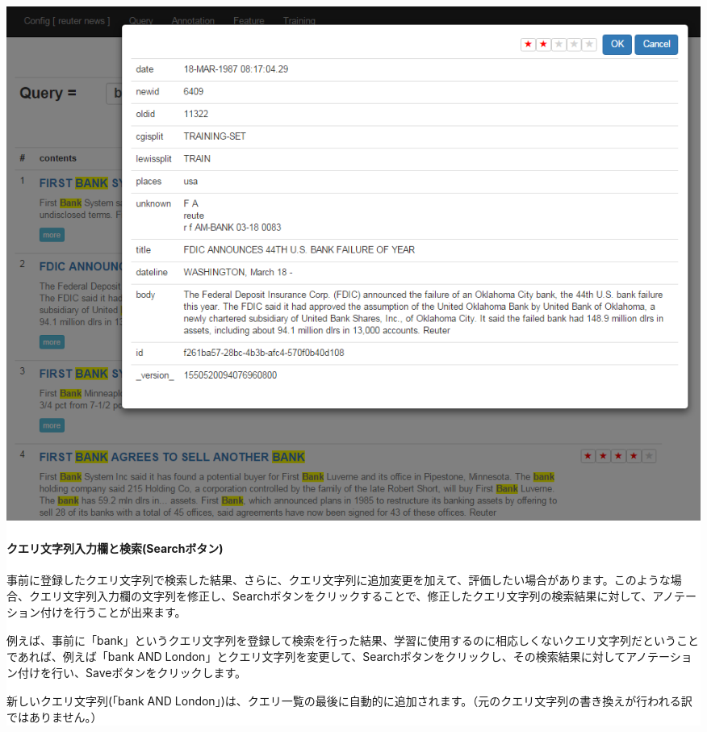 ![screenshot_annotation_more](images/screenshot_annotation_more.png)

#### クエリ文字列入力欄と検索(Searchボタン)

事前に登録したクエリ文字列で検索した結果、さらに、クエリ文字列に追加変更を加えて、評価したい場合があります。このような場合、クエリ文字列入力欄の文字列を修正し、Searchボタンをクリックすることで、修正したクエリ文字列の検索結果に対して、アノテーション付けを行うことが出来ます。

例えば、事前に「bank」というクエリ文字列を登録して検索を行った結果、学習に使用するのに相応しくないクエリ文字列だということであれば、例えば「bank AND London」とクエリ文字列を変更して、Searchボタンをクリックし、その検索結果に対してアノテーション付けを行い、Saveボタンをクリックします。

新しいクエリ文字列(「bank AND London」)は、クエリ一覧の最後に自動的に追加されます。（元のクエリ文字列の書き換えが行われる訳ではありません。）
